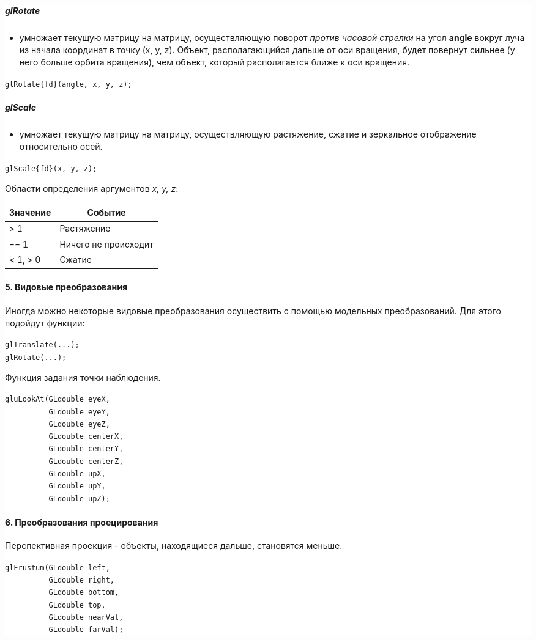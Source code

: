 ##### glRotate
- умножает текущую матрицу на матрицу, осуществляющую поворот _против часовой стрелки_ на угол **angle** вокруг луча из начала координат в точку (x, y, z). Объект, располагающийся дальше от оси вращения, будет повернут сильнее (у него больше орбита вращения), чем объект, который располагается ближе к оси вращения.

```
glRotate{fd}(angle, x, y, z);
```

##### glScale
- умножает текущую матрицу на матрицу, осуществляющую растяжение, сжатие и зеркальное отображение относительно осей.

```
glScale{fd}(x, y, z);
```
Области определения аргументов _x, y, z_:

Значение  | Событие
----------|---------------------
\> 1      | Растяжение
== 1      | Ничего не происходит
< 1, \> 0 | Сжатие

#### 5. Видовые преобразования

Иногда можно некоторые видовые преобразования осуществить с помощью модельных преобразований. Для этого подойдут функции:

```
glTranslate(...);
glRotate(...);
```

Функция задания точки наблюдения.
```
gluLookAt(GLdouble eyeX,
          GLdouble eyeY,
          GLdouble eyeZ,
          GLdouble centerX,
          GLdouble centerY,
          GLdouble centerZ,
          GLdouble upX,
          GLdouble upY,
          GLdouble upZ);
```

#### 6. Преобразования проецирования

Перспективная проекция - объекты, находящиеся дальше, становятся меньше.

```
glFrustum(GLdouble left,
          GLdouble right,
          GLdouble bottom,
          GLdouble top,
          GLdouble nearVal,
          GLdouble farVal);
```
